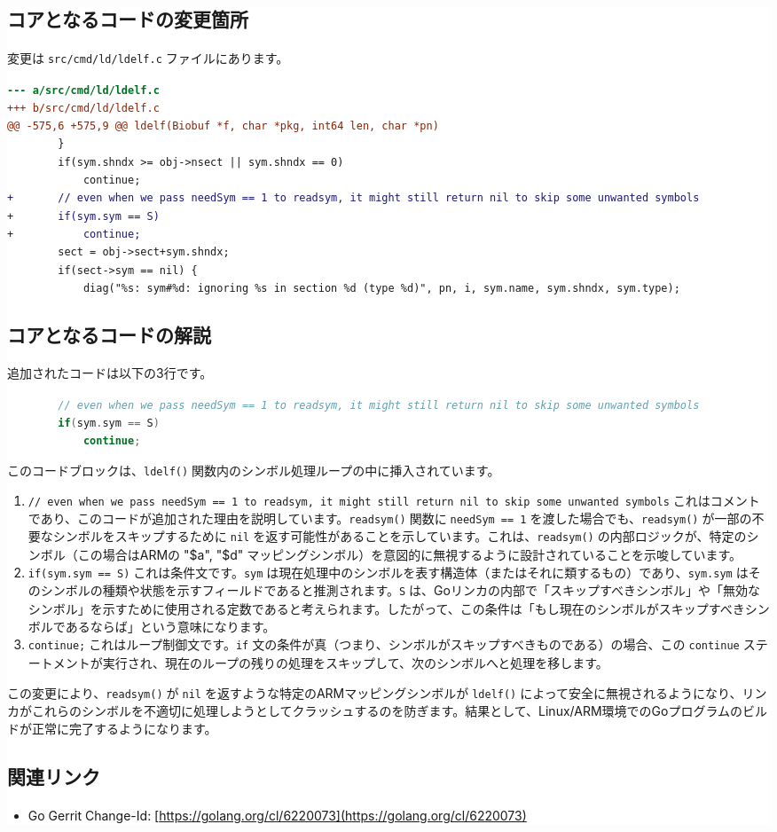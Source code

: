 ## コアとなるコードの変更箇所

変更は `src/cmd/ld/ldelf.c` ファイルにあります。

```diff
--- a/src/cmd/ld/ldelf.c
+++ b/src/cmd/ld/ldelf.c
@@ -575,6 +575,9 @@ ldelf(Biobuf *f, char *pkg, int64 len, char *pn)
 		}
 		if(sym.shndx >= obj->nsect || sym.shndx == 0)
 			continue;
+		// even when we pass needSym == 1 to readsym, it might still return nil to skip some unwanted symbols
+		if(sym.sym == S)
+			continue;
 		sect = obj->sect+sym.shndx;
 		if(sect->sym == nil) {
 			diag("%s: sym#%d: ignoring %s in section %d (type %d)", pn, i, sym.name, sym.shndx, sym.type);
```

## コアとなるコードの解説

追加されたコードは以下の3行です。

```c
		// even when we pass needSym == 1 to readsym, it might still return nil to skip some unwanted symbols
		if(sym.sym == S)
			continue;
```

このコードブロックは、`ldelf()` 関数内のシンボル処理ループの中に挿入されています。

1.  `// even when we pass needSym == 1 to readsym, it might still return nil to skip some unwanted symbols`
    これはコメントであり、このコードが追加された理由を説明しています。`readsym()` 関数に `needSym == 1` を渡した場合でも、`readsym()` が一部の不要なシンボルをスキップするために `nil` を返す可能性があることを示しています。これは、`readsym()` の内部ロジックが、特定のシンボル（この場合はARMの "$a", "$d" マッピングシンボル）を意図的に無視するように設計されていることを示唆しています。
2.  `if(sym.sym == S)`
    これは条件文です。`sym` は現在処理中のシンボルを表す構造体（またはそれに類するもの）であり、`sym.sym` はそのシンボルの種類や状態を示すフィールドであると推測されます。`S` は、Goリンカの内部で「スキップすべきシンボル」や「無効なシンボル」を示すために使用される定数であると考えられます。したがって、この条件は「もし現在のシンボルがスキップすべきシンボルであるならば」という意味になります。
3.  `continue;`
    これはループ制御文です。`if` 文の条件が真（つまり、シンボルがスキップすべきものである）の場合、この `continue` ステートメントが実行され、現在のループの残りの処理をスキップして、次のシンボルへと処理を移します。

この変更により、`readsym()` が `nil` を返すような特定のARMマッピングシンボルが `ldelf()` によって安全に無視されるようになり、リンカがこれらのシンボルを不適切に処理しようとしてクラッシュするのを防ぎます。結果として、Linux/ARM環境でのGoプログラムのビルドが正常に完了するようになります。

## 関連リンク

*   Go Gerrit Change-Id: [https://golang.org/cl/6220073](https://golang.org/cl/6220073)
